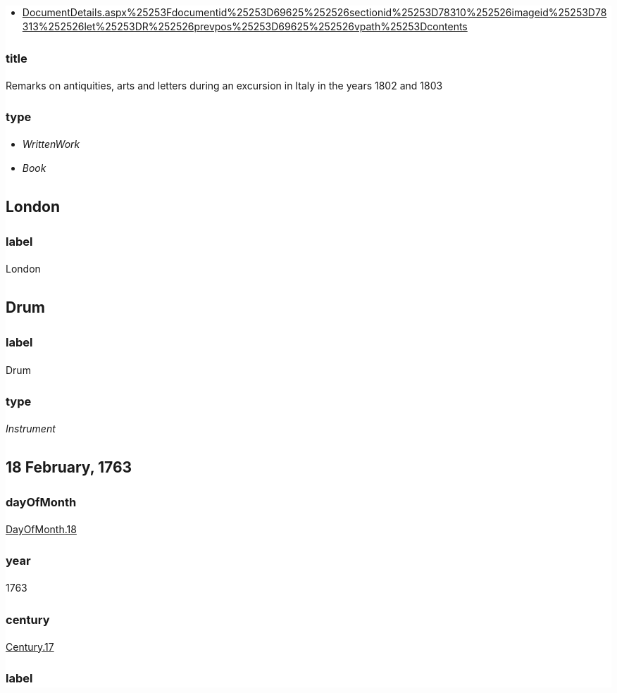  - [DocumentDetails.aspx%25253Fdocumentid%25253D69625%252526sectionid%25253D78310%252526imageid%25253D78313%252526let%25253DR%252526prevpos%25253D69625%252526vpath%25253Dcontents](#DocumentDetails.aspx%25253Fdocumentid%25253D69625%252526sectionid%25253D78310%252526imageid%25253D78313%252526let%25253DR%252526prevpos%25253D69625%252526vpath%25253Dcontents)

### title


Remarks on antiquities, arts and letters during an excursion in Italy in the years 1802 and 1803

### type

 - *WrittenWork*

 - *Book*

## London

### label


London

## Drum

### label


Drum

### type


*Instrument*

## 18 February, 1763

### dayOfMonth


[DayOfMonth.18](#DayOfMonth.18)

### year


1763

### century


[Century.17](#Century.17)

### label

